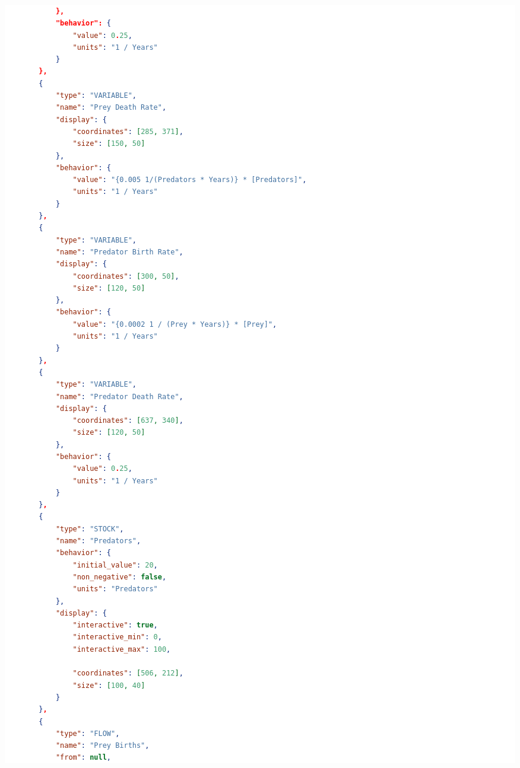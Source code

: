 ```json
			},
			"behavior": {
				"value": 0.25,
				"units": "1 / Years"
			}
		},
		{
			"type": "VARIABLE",
			"name": "Prey Death Rate",
			"display": {
				"coordinates": [285, 371],
				"size": [150, 50]
			},
			"behavior": {
				"value": "{0.005 1/(Predators * Years)} * [Predators]",
				"units": "1 / Years"
			}
		},
		{
			"type": "VARIABLE",
			"name": "Predator Birth Rate",
			"display": {
				"coordinates": [300, 50],
				"size": [120, 50]
			},
			"behavior": {
				"value": "{0.0002 1 / (Prey * Years)} * [Prey]",
				"units": "1 / Years"
			}
		},
		{
			"type": "VARIABLE",
			"name": "Predator Death Rate",
			"display": {
				"coordinates": [637, 340],
				"size": [120, 50]
			},
			"behavior": {
				"value": 0.25,
				"units": "1 / Years"
			}
		},
		{
			"type": "STOCK",
			"name": "Predators",
			"behavior": {
				"initial_value": 20,
				"non_negative": false,
				"units": "Predators"
			},
			"display": {
				"interactive": true,
				"interactive_min": 0,
				"interactive_max": 100,

				"coordinates": [506, 212],
				"size": [100, 40]
			}
		},
		{
			"type": "FLOW",
			"name": "Prey Births",
			"from": null,
```
